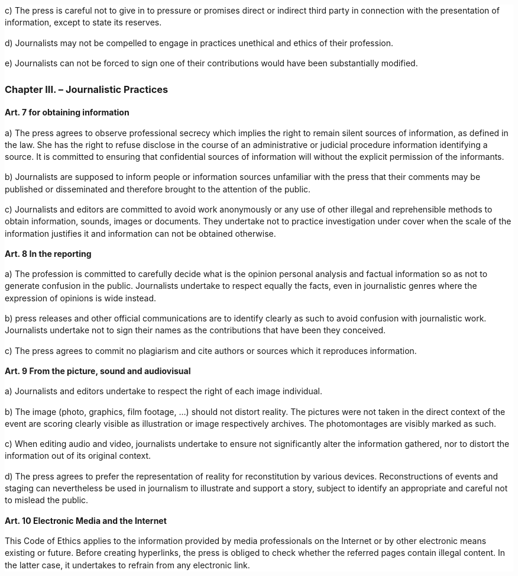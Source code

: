 c) The press is careful not to give in to pressure or promises direct or indirect third party in connection with the presentation of information, except to state its reserves.

d) Journalists may not be compelled to engage in practices unethical and ethics of their profession.

e) Journalists can not be forced to sign one of their contributions would have been substantially modified.

### Chapter III. – Journalistic Practices

**Art. 7 for obtaining information**

a) The press agrees to observe professional secrecy which implies the right to remain silent sources of information, as defined in the law. She has the right to refuse disclose in the course of an administrative or judicial procedure information identifying a source. It is committed to ensuring that confidential sources of information will without the explicit permission of the informants.

b) Journalists are supposed to inform people or information sources unfamiliar with the press that their comments may be published or disseminated and therefore brought to the attention of the public.

c) Journalists and editors are committed to avoid work anonymously or any use of other illegal and reprehensible methods to obtain information, sounds, images or documents. They undertake not to practice investigation under cover when the scale of the information justifies it and information can not be obtained otherwise.

**Art. 8 In the reporting**

a) The profession is committed to carefully decide what is the opinion personal analysis and factual information so as not to generate confusion in the public. Journalists undertake to respect equally the facts, even in journalistic genres where the expression of opinions is wide instead.

b) press releases and other official communications are to identify clearly as such to avoid confusion with journalistic work. Journalists undertake not to sign their names as the contributions that have been they conceived.

c) The press agrees to commit no plagiarism and cite authors or sources which it reproduces information.

**Art. 9 From the picture, sound and audiovisual**

a) Journalists and editors undertake to respect the right of each image individual.

b) The image (photo, graphics, film footage, …) should not distort reality. The pictures were not taken in the direct context of the event are scoring clearly visible as illustration or image respectively archives. The photomontages are visibly marked as such.

c) When editing audio and video, journalists undertake to ensure not significantly alter the information gathered, nor to distort the information out of its original context.

d) The press agrees to prefer the representation of reality for reconstitution by various devices. Reconstructions of events and staging can nevertheless be used in journalism to illustrate and support a story, subject to identify an appropriate and careful not to mislead the public.

**Art. 10 Electronic Media and the Internet**

This Code of Ethics applies to the information provided by media professionals on the Internet or by other electronic means existing or future. Before creating hyperlinks, the press is obliged to check whether the referred pages contain illegal content. In the latter case, it undertakes to refrain from any electronic link.
